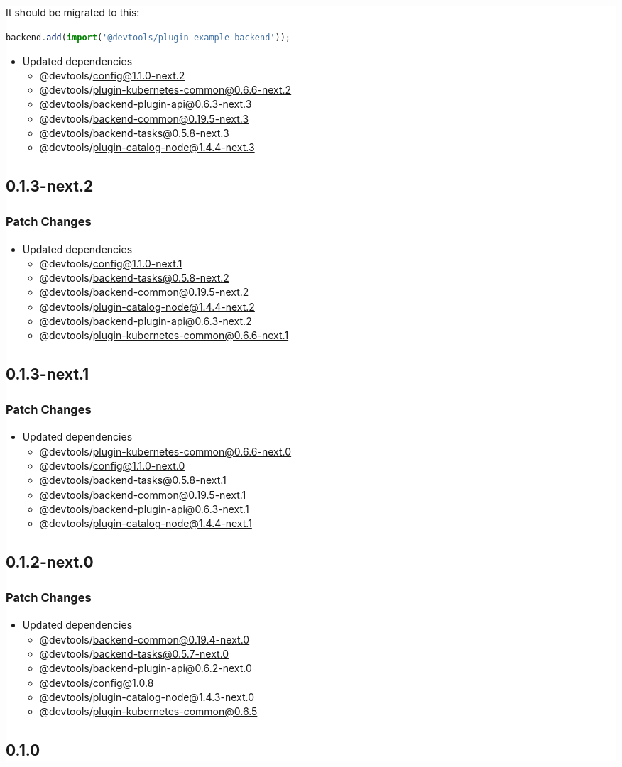   It should be migrated to this:

  ```ts
  backend.add(import('@devtools/plugin-example-backend'));
  ```

- Updated dependencies
  - @devtools/config@1.1.0-next.2
  - @devtools/plugin-kubernetes-common@0.6.6-next.2
  - @devtools/backend-plugin-api@0.6.3-next.3
  - @devtools/backend-common@0.19.5-next.3
  - @devtools/backend-tasks@0.5.8-next.3
  - @devtools/plugin-catalog-node@1.4.4-next.3

## 0.1.3-next.2

### Patch Changes

- Updated dependencies
  - @devtools/config@1.1.0-next.1
  - @devtools/backend-tasks@0.5.8-next.2
  - @devtools/backend-common@0.19.5-next.2
  - @devtools/plugin-catalog-node@1.4.4-next.2
  - @devtools/backend-plugin-api@0.6.3-next.2
  - @devtools/plugin-kubernetes-common@0.6.6-next.1

## 0.1.3-next.1

### Patch Changes

- Updated dependencies
  - @devtools/plugin-kubernetes-common@0.6.6-next.0
  - @devtools/config@1.1.0-next.0
  - @devtools/backend-tasks@0.5.8-next.1
  - @devtools/backend-common@0.19.5-next.1
  - @devtools/backend-plugin-api@0.6.3-next.1
  - @devtools/plugin-catalog-node@1.4.4-next.1

## 0.1.2-next.0

### Patch Changes

- Updated dependencies
  - @devtools/backend-common@0.19.4-next.0
  - @devtools/backend-tasks@0.5.7-next.0
  - @devtools/backend-plugin-api@0.6.2-next.0
  - @devtools/config@1.0.8
  - @devtools/plugin-catalog-node@1.4.3-next.0
  - @devtools/plugin-kubernetes-common@0.6.5

## 0.1.0
